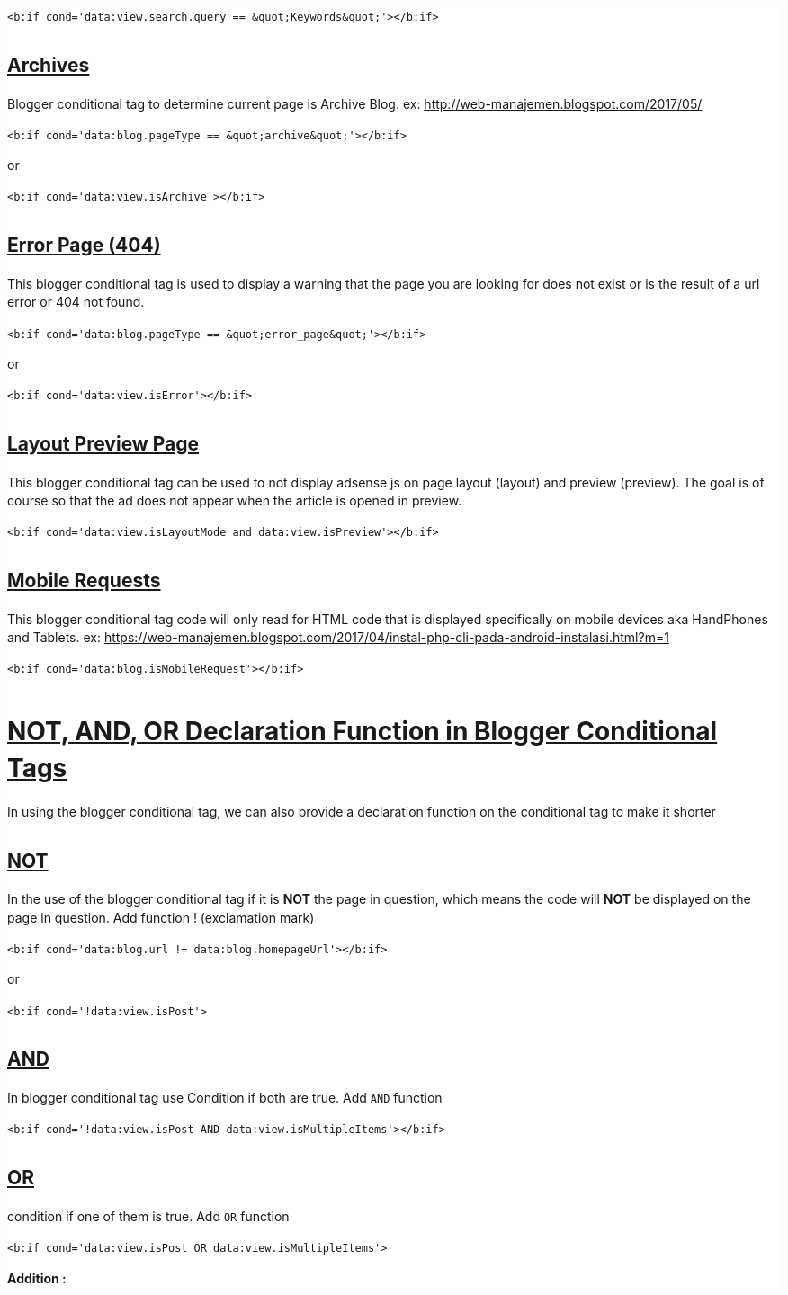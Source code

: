 <pre><code class="language-xml">&lt;b:if cond='data:view.search.query == &amp;quot;Keywords&amp;quot;'&gt;&lt;/b:if&gt;
</code></pre>
<h2 id="archives" tabindex="-1"><a class="header-anchor" href="#archives">Archives</a></h2>
<p>Blogger conditional tag to determine current page is Archive Blog. ex: <a href="http://web-manajemen.blogspot.com/2017/05/">http://web-manajemen.blogspot.com/2017/05/</a></p>
<pre><code class="language-xml">&lt;b:if cond='data:blog.pageType == &amp;quot;archive&amp;quot;'&gt;&lt;/b:if&gt;
</code></pre>
<p>or</p>
<pre><code class="language-xml">&lt;b:if cond='data:view.isArchive'&gt;&lt;/b:if&gt;
</code></pre>
<h2 id="error-page-404" tabindex="-1"><a class="header-anchor" href="#error-page-404">Error Page (404)</a></h2>
<p>This blogger conditional tag is used to display a warning that the page you are looking for does not exist or is the result of a url error or 404 not found.</p>
<pre><code class="language-xml">&lt;b:if cond='data:blog.pageType == &amp;quot;error_page&amp;quot;'&gt;&lt;/b:if&gt;
</code></pre>
<p>or</p>
<pre><code class="language-xml">&lt;b:if cond='data:view.isError'&gt;&lt;/b:if&gt;
</code></pre>
<h2 id="layout-preview-page" tabindex="-1"><a class="header-anchor" href="#layout-preview-page">Layout Preview Page</a></h2>
<p>This blogger conditional tag can be used to not display adsense js on page layout (layout) and preview (preview). The goal is of course so that the ad does not appear when the article is opened in preview.</p>
<pre><code class="language-xml">&lt;b:if cond='data:view.isLayoutMode and data:view.isPreview'&gt;&lt;/b:if&gt;
</code></pre>
<h2 id="mobile-requests" tabindex="-1"><a class="header-anchor" href="#mobile-requests">Mobile Requests</a></h2>
<p>This blogger conditional tag code will only read for HTML code that is displayed specifically on mobile devices aka HandPhones and Tablets. ex: <a href="//webmanajemen.com/page/safelink.html?url=aHR0cHM6Ly93ZWItbWFuYWplbWVuLmJsb2dzcG90LmNvbS8yMDE3LzA0L2luc3RhbC1waHAtY2xpLXBhZGEtYW5kcm9pZC1pbnN0YWxhc2kuaHRtbD9tPTE=" target="_blank" rel="nofollow noopener">https://web-manajemen.blogspot.com/2017/04/instal-php-cli-pada-android-instalasi.html?m=1</a></p>
<pre><code class="language-xml">&lt;b:if cond='data:blog.isMobileRequest'&gt;&lt;/b:if&gt;
</code></pre>
<h1 id="not-and-or-declaration-function-in-blogger-conditional-tags" tabindex="-1"><a class="header-anchor" href="#not-and-or-declaration-function-in-blogger-conditional-tags">NOT, AND, OR Declaration Function in Blogger Conditional Tags</a></h1>
<p>In using the blogger conditional tag, we can also provide a declaration function on the conditional tag to make it shorter</p>
<h2 id="not" tabindex="-1"><a class="header-anchor" href="#not">NOT</a></h2>
<p>In the use of the blogger conditional tag if it is <strong>NOT</strong> the page in question, which means the code will <strong>NOT</strong> be displayed on the page in question. Add function ! (exclamation mark)</p>
<pre><code class="language-xml">&lt;b:if cond='data:blog.url != data:blog.homepageUrl'&gt;&lt;/b:if&gt;
</code></pre>
<p>or</p>
<pre><code class="language-xml">&lt;b:if cond='!data:view.isPost'&gt;
</code></pre>
<h2 id="and" tabindex="-1"><a class="header-anchor" href="#and">AND</a></h2>
<p>In blogger conditional tag use Condition if both are true. Add <code>AND</code> function</p>
<pre><code class="language-xml">&lt;b:if cond='!data:view.isPost AND data:view.isMultipleItems'&gt;&lt;/b:if&gt;
</code></pre>
<h2 id="or" tabindex="-1"><a class="header-anchor" href="#or">OR</a></h2>
<p>condition if one of them is true. Add <code>OR</code> function</p>
<pre><code class="language-xml">&lt;b:if cond='data:view.isPost OR data:view.isMultipleItems'&gt;
</code></pre>
<p><strong>Addition :</strong>